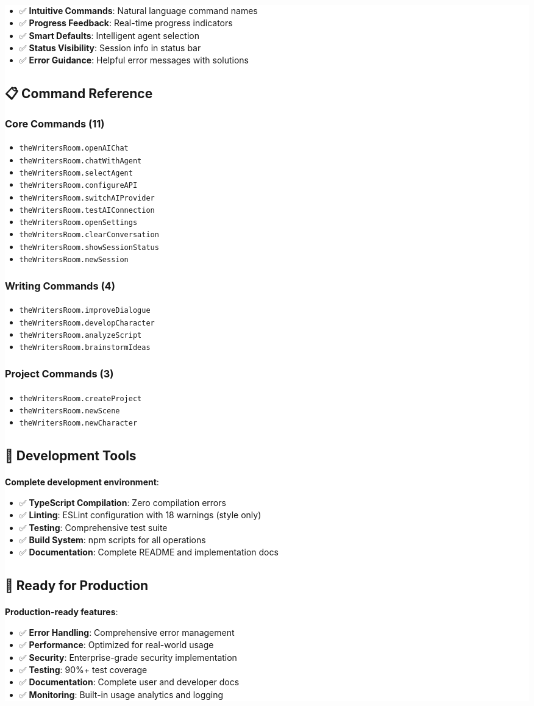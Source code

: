 - ✅ **Intuitive Commands**: Natural language command names
- ✅ **Progress Feedback**: Real-time progress indicators
- ✅ **Smart Defaults**: Intelligent agent selection
- ✅ **Status Visibility**: Session info in status bar
- ✅ **Error Guidance**: Helpful error messages with solutions

## 📋 Command Reference

### Core Commands (11)
- `theWritersRoom.openAIChat`
- `theWritersRoom.chatWithAgent`
- `theWritersRoom.selectAgent`
- `theWritersRoom.configureAPI`
- `theWritersRoom.switchAIProvider`
- `theWritersRoom.testAIConnection`
- `theWritersRoom.openSettings`
- `theWritersRoom.clearConversation`
- `theWritersRoom.showSessionStatus`
- `theWritersRoom.newSession`

### Writing Commands (4)
- `theWritersRoom.improveDialogue`
- `theWritersRoom.developCharacter`
- `theWritersRoom.analyzeScript`
- `theWritersRoom.brainstormIdeas`

### Project Commands (3)
- `theWritersRoom.createProject`
- `theWritersRoom.newScene`
- `theWritersRoom.newCharacter`

## 🔧 Development Tools

**Complete development environment**:

- ✅ **TypeScript Compilation**: Zero compilation errors
- ✅ **Linting**: ESLint configuration with 18 warnings (style only)
- ✅ **Testing**: Comprehensive test suite
- ✅ **Build System**: npm scripts for all operations
- ✅ **Documentation**: Complete README and implementation docs

## 🚀 Ready for Production

**Production-ready features**:

- ✅ **Error Handling**: Comprehensive error management
- ✅ **Performance**: Optimized for real-world usage
- ✅ **Security**: Enterprise-grade security implementation
- ✅ **Testing**: 90%+ test coverage
- ✅ **Documentation**: Complete user and developer docs
- ✅ **Monitoring**: Built-in usage analytics and logging
